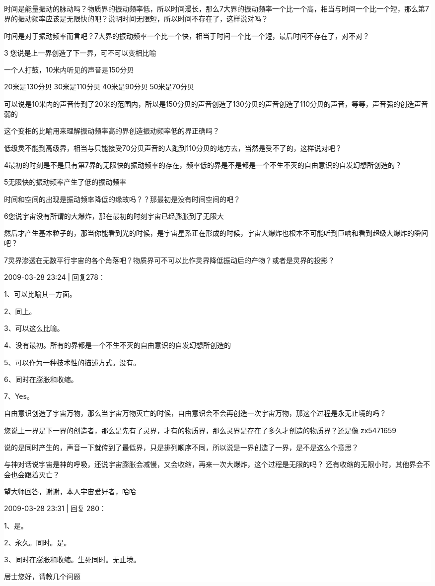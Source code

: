 时间是能量振动的脉动吗？物质界的振动频率低，所以时间漫长，那么7大界的振动频率一个比一个高，相当与时间一个比一个短，那么第7界的振动频率应该是无限快的吧？说明时间无限短，所以时间不存在了，这样说对吗？

时间是对于振动频率而言吧？7大界的振动频率一个比一个快，相当于时间一个比一个短，最后时间不存在了，对不对？

3 您说是上一界创造了下一界，可不可以变相比喻

一个人打鼓，10米内听见的声音是150分贝

20米是130分贝 30米是110分贝 40米是90分贝 50米是70分贝

可以说是10米内的声音传到了20米的范围内，所以是150分贝的声音创造了130分贝的声音创造了110分贝的声音，等等，声音强的创造声音弱的

这个变相的比喻用来理解振动频率高的界创造振动频率低的界正确吗？

低级灵不能到高级界，相当与只能接受70分贝声音的人跑到110分贝的地方去，当然是受不了的，这样说对吧？

4最初的时刻是不是只有第7界的无限快的振动频率的存在，频率低的界是不是都是一个不生不灭的自由意识的自发幻想所创造的？

5无限快的振动频率产生了低的振动频率

时间和空间的出现是振动频率降低的缘故吗？？那最初是没有时间空间的吧？

6您说宇宙没有所谓的大爆炸，那在最初的时刻宇宙已经膨胀到了无限大

然后才产生基本粒子的，那当你能看到光的时候，是宇宙星系正在形成的时候，宇宙大爆炸也根本不可能听到巨响和看到超级大爆炸的瞬间吧？

7灵界渗透在无数平行宇宙的各个角落吧？物质界可不可以比作灵界降低振动后的产物？或者是灵界的投影？

2009-03-28 23:24 | 回复278：

1、可以比喻其一方面。

2、同上。

3、可以这么比喻。

4、没有最初。所有的界都是一个不生不灭的自由意识的自发幻想所创造的

5、可以作为一种技术性的描述方式。没有。

6、同时在膨胀和收缩。

7、Yes。

自由意识创造了宇宙万物，那么当宇宙万物灭亡的时候，自由意识会不会再创造一次宇宙万物，那这个过程是永无止境的吗？

您说上一界是下一界的创造者，那么是先有了灵界，才有的物质界，那么灵界是存在了多久才创造的物质界？还是像 zx5471659

说的是同时产生的，声音一下就传到了最低界，只是排列顺序不同，所以说是一界创造了一界，是不是这么个意思？

与神对话说宇宙是神的呼吸，还说宇宙膨胀会减慢，又会收缩，再来一次大爆炸，这个过程是无限的吗？ 还有收缩的无限小时，其他界会不会也会跟着灭亡？

望大师回答，谢谢，本人宇宙爱好者，哈哈

2009-03-28 23:31 | 回复 280：

1、是。

2、永久。同时。是。

3、同时在膨胀和收缩。生死同时。无止境。

居士您好，请教几个问题
